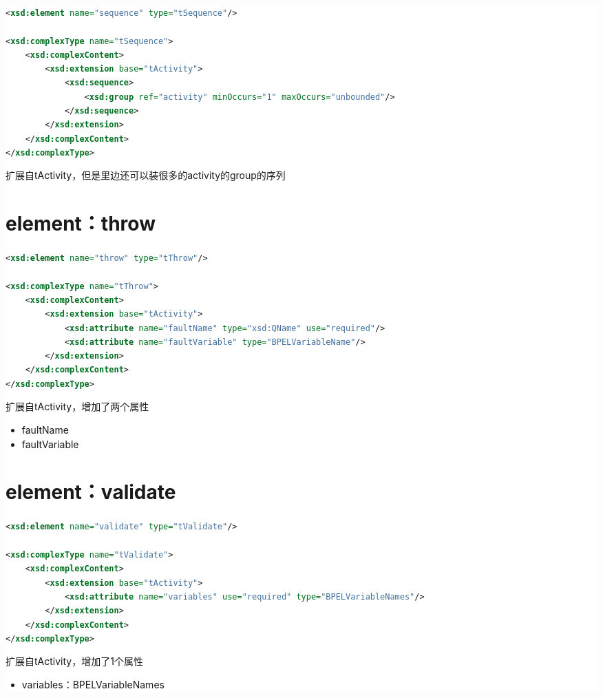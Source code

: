 ```xml
<xsd:element name="sequence" type="tSequence"/>

<xsd:complexType name="tSequence">
    <xsd:complexContent>
        <xsd:extension base="tActivity">
            <xsd:sequence>
                <xsd:group ref="activity" minOccurs="1" maxOccurs="unbounded"/>
            </xsd:sequence>
        </xsd:extension>
    </xsd:complexContent>
</xsd:complexType>
```

扩展自tActivity，但是里边还可以装很多的activity的group的序列

# element：throw

```xml
<xsd:element name="throw" type="tThrow"/>

<xsd:complexType name="tThrow">
    <xsd:complexContent>
        <xsd:extension base="tActivity">
            <xsd:attribute name="faultName" type="xsd:QName" use="required"/>
            <xsd:attribute name="faultVariable" type="BPELVariableName"/>
        </xsd:extension>
    </xsd:complexContent>
</xsd:complexType>
```

扩展自tActivity，增加了两个属性

- faultName
- faultVariable

# element：validate

```xml
<xsd:element name="validate" type="tValidate"/>

<xsd:complexType name="tValidate">
    <xsd:complexContent>
        <xsd:extension base="tActivity">
            <xsd:attribute name="variables" use="required" type="BPELVariableNames"/>
        </xsd:extension>
    </xsd:complexContent>
</xsd:complexType>
```

扩展自tActivity，增加了1个属性

- variables：BPELVariableNames
